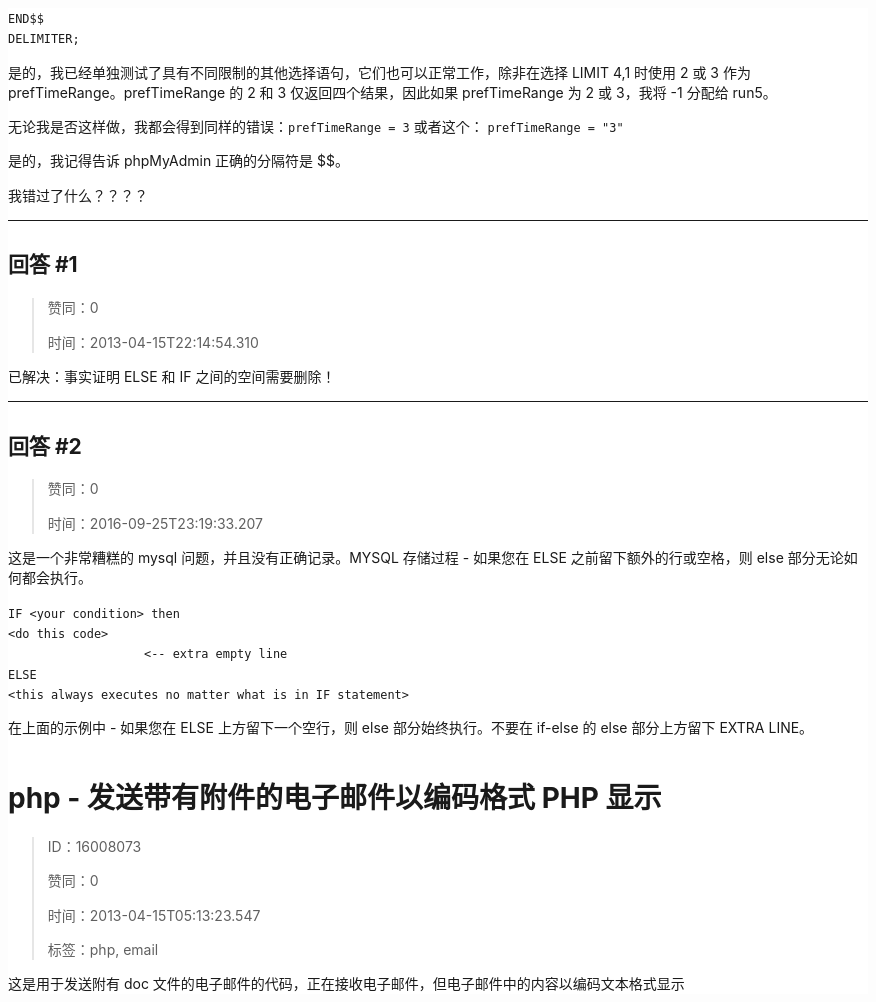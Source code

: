 ```
END$$
DELIMITER; 
```

是的，我已经单独测试了具有不同限制的其他选择语句，它们也可以正常工作，除非在选择 LIMIT 4,1 时使用 2 或 3 作为 prefTimeRange。prefTimeRange 的 2 和 3 仅返回四个结果，因此如果 prefTimeRange 为 2 或 3，我将 -1 分配给 run5。

无论我是否这样做，我都会得到同样的错误：`prefTimeRange = 3` 或者这个： `prefTimeRange = "3"`

是的，我记得告诉 phpMyAdmin 正确的分隔符是 $$。

我错过了什么？？？？

* * *

## 回答 #1

> 赞同：0
> 
> 时间：2013-04-15T22:14:54.310

已解决：事实证明 ELSE 和 IF 之间的空间需要删除！

* * *

## 回答 #2

> 赞同：0
> 
> 时间：2016-09-25T23:19:33.207

这是一个非常糟糕的 mysql 问题，并且没有正确记录。MYSQL 存储过程 - 如果您在 ELSE 之前留下额外的行或空格，则 else 部分无论如何都会执行。

```
IF <your condition> then
<do this code>
                   <-- extra empty line
ELSE
<this always executes no matter what is in IF statement> 
```

在上面的示例中 - 如果您在 ELSE 上方留下一个空行，则 else 部分始终执行。不要在 if-else 的 else 部分上方留下 EXTRA LINE。

# php - 发送带有附件的电子邮件以编码格式 PHP 显示

> ID：16008073
> 
> 赞同：0
> 
> 时间：2013-04-15T05:13:23.547
> 
> 标签：php, email

这是用于发送附有 doc 文件的电子邮件的代码，正在接收电子邮件，但电子邮件中的内容以编码文本格式显示
